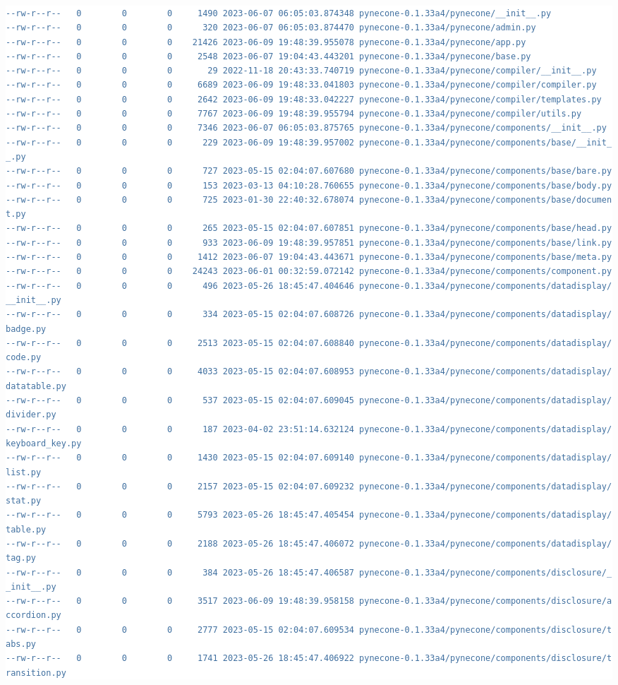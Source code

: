 ```diff
--rw-r--r--   0        0        0     1490 2023-06-07 06:05:03.874348 pynecone-0.1.33a4/pynecone/__init__.py
--rw-r--r--   0        0        0      320 2023-06-07 06:05:03.874470 pynecone-0.1.33a4/pynecone/admin.py
--rw-r--r--   0        0        0    21426 2023-06-09 19:48:39.955078 pynecone-0.1.33a4/pynecone/app.py
--rw-r--r--   0        0        0     2548 2023-06-07 19:04:43.443201 pynecone-0.1.33a4/pynecone/base.py
--rw-r--r--   0        0        0       29 2022-11-18 20:43:33.740719 pynecone-0.1.33a4/pynecone/compiler/__init__.py
--rw-r--r--   0        0        0     6689 2023-06-09 19:48:33.041803 pynecone-0.1.33a4/pynecone/compiler/compiler.py
--rw-r--r--   0        0        0     2642 2023-06-09 19:48:33.042227 pynecone-0.1.33a4/pynecone/compiler/templates.py
--rw-r--r--   0        0        0     7767 2023-06-09 19:48:39.955794 pynecone-0.1.33a4/pynecone/compiler/utils.py
--rw-r--r--   0        0        0     7346 2023-06-07 06:05:03.875765 pynecone-0.1.33a4/pynecone/components/__init__.py
--rw-r--r--   0        0        0      229 2023-06-09 19:48:39.957002 pynecone-0.1.33a4/pynecone/components/base/__init__.py
--rw-r--r--   0        0        0      727 2023-05-15 02:04:07.607680 pynecone-0.1.33a4/pynecone/components/base/bare.py
--rw-r--r--   0        0        0      153 2023-03-13 04:10:28.760655 pynecone-0.1.33a4/pynecone/components/base/body.py
--rw-r--r--   0        0        0      725 2023-01-30 22:40:32.678074 pynecone-0.1.33a4/pynecone/components/base/document.py
--rw-r--r--   0        0        0      265 2023-05-15 02:04:07.607851 pynecone-0.1.33a4/pynecone/components/base/head.py
--rw-r--r--   0        0        0      933 2023-06-09 19:48:39.957851 pynecone-0.1.33a4/pynecone/components/base/link.py
--rw-r--r--   0        0        0     1412 2023-06-07 19:04:43.443671 pynecone-0.1.33a4/pynecone/components/base/meta.py
--rw-r--r--   0        0        0    24243 2023-06-01 00:32:59.072142 pynecone-0.1.33a4/pynecone/components/component.py
--rw-r--r--   0        0        0      496 2023-05-26 18:45:47.404646 pynecone-0.1.33a4/pynecone/components/datadisplay/__init__.py
--rw-r--r--   0        0        0      334 2023-05-15 02:04:07.608726 pynecone-0.1.33a4/pynecone/components/datadisplay/badge.py
--rw-r--r--   0        0        0     2513 2023-05-15 02:04:07.608840 pynecone-0.1.33a4/pynecone/components/datadisplay/code.py
--rw-r--r--   0        0        0     4033 2023-05-15 02:04:07.608953 pynecone-0.1.33a4/pynecone/components/datadisplay/datatable.py
--rw-r--r--   0        0        0      537 2023-05-15 02:04:07.609045 pynecone-0.1.33a4/pynecone/components/datadisplay/divider.py
--rw-r--r--   0        0        0      187 2023-04-02 23:51:14.632124 pynecone-0.1.33a4/pynecone/components/datadisplay/keyboard_key.py
--rw-r--r--   0        0        0     1430 2023-05-15 02:04:07.609140 pynecone-0.1.33a4/pynecone/components/datadisplay/list.py
--rw-r--r--   0        0        0     2157 2023-05-15 02:04:07.609232 pynecone-0.1.33a4/pynecone/components/datadisplay/stat.py
--rw-r--r--   0        0        0     5793 2023-05-26 18:45:47.405454 pynecone-0.1.33a4/pynecone/components/datadisplay/table.py
--rw-r--r--   0        0        0     2188 2023-05-26 18:45:47.406072 pynecone-0.1.33a4/pynecone/components/datadisplay/tag.py
--rw-r--r--   0        0        0      384 2023-05-26 18:45:47.406587 pynecone-0.1.33a4/pynecone/components/disclosure/__init__.py
--rw-r--r--   0        0        0     3517 2023-06-09 19:48:39.958158 pynecone-0.1.33a4/pynecone/components/disclosure/accordion.py
--rw-r--r--   0        0        0     2777 2023-05-15 02:04:07.609534 pynecone-0.1.33a4/pynecone/components/disclosure/tabs.py
--rw-r--r--   0        0        0     1741 2023-05-26 18:45:47.406922 pynecone-0.1.33a4/pynecone/components/disclosure/transition.py
```